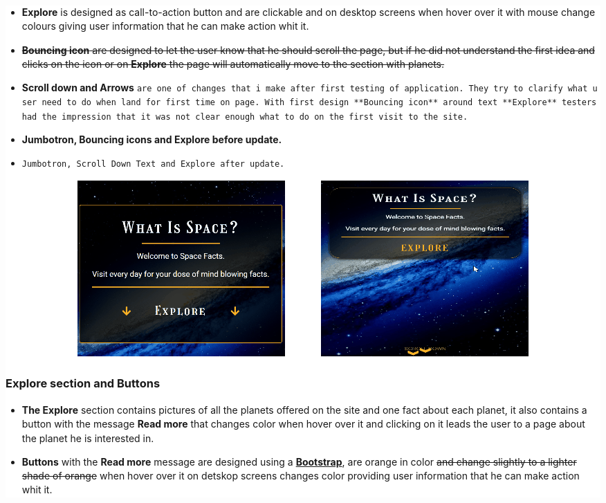 * **Explore** is designed as call-to-action button and are clickable and on desktop screens when hover over it with mouse change colours giving user information that he can make action whit it.

* ~~**Bouncing icon** are designed to let the user know that he should scroll the page, but if he did not understand the first idea and clicks on the icon or on **Explore** the page will automatically move to the section with planets.~~

* **Scroll down and Arrows** ``are one of changes that i make after first testing of application. They try to clarify what user need to do when land for first time on page. With first design **Bouncing icon** around text **Explore** testers had the impression that it was not clear enough what to do on the first visit to the site.`` 

* **Jumbotron, Bouncing icons and Explore before update.**
* `Jumbotron, Scroll Down Text and Explore after update.`

<div align="center">

![jumbotron](/assets/images/readme/features/jumbotron/jumbotron.gif)&nbsp;&nbsp;&nbsp;&nbsp;&nbsp;&nbsp;&nbsp;&nbsp;&nbsp;&nbsp;&nbsp;&nbsp;&nbsp;![jumbotron](/assets/images/readme/features/jumbotron/jumbotron_new.gif)
</div>

###  Explore section and Buttons

* **The Explore** section contains pictures of all the planets offered on the site and one fact about each planet, it also contains a button with the message **Read more** that changes color when hover over it and clicking on it leads the user to a page about the planet he is interested in.

* **Buttons**
with the **Read more** message are designed using a **[Bootstrap](https://getbootstrap.com/)**, are orange in color ~~and change slightly to a lighter shade of orange~~  when hover over it on detskop screens changes color providing user information that he can make action whit it.
